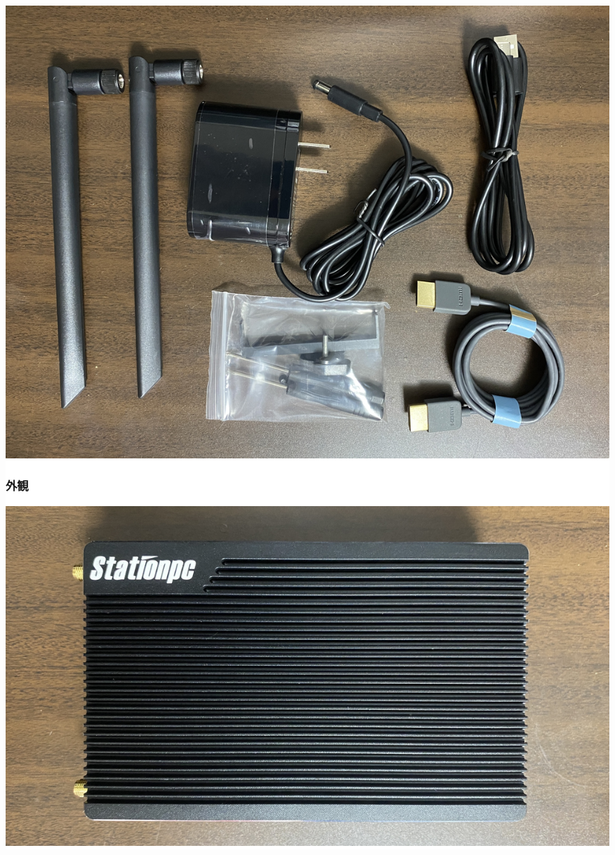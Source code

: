 ![stationpc p2](/assets/images/2021/09/22/IMG_2550.jpg)

### 外観
![stationpc p2](/assets/images/2021/09/22/IMG_2551.jpg)
